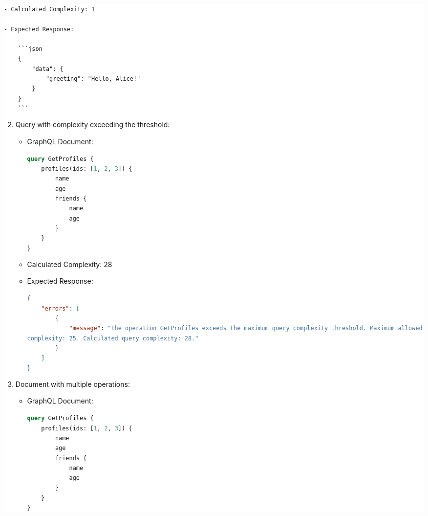     - Calculated Complexity: 1

    - Expected Response:

        ```json
        {
            "data": {
                "greeting": "Hello, Alice!"
            }
        }
        ```

2. Query with complexity exceeding the threshold:

    - GraphQL Document:

        ```graphql
        query GetProfiles {
            profiles(ids: [1, 2, 3]) {
                name
                age
                friends {
                    name
                    age
                }
            }
        }
        ```

    - Calculated Complexity: 28

    - Expected Response:

        ```json
        {
            "errors": [
                {
                    "message": "The operation GetProfiles exceeds the maximum query complexity threshold. Maximum allowed complexity: 25. Calculated query complexity: 28."
                }
            ]
        }
        ```

3. Document with multiple operations:

    - GraphQL Document:

        ```graphql
        query GetProfiles {
            profiles(ids: [1, 2, 3]) {
                name
                age
                friends {
                    name
                    age
                }
            }
        }
